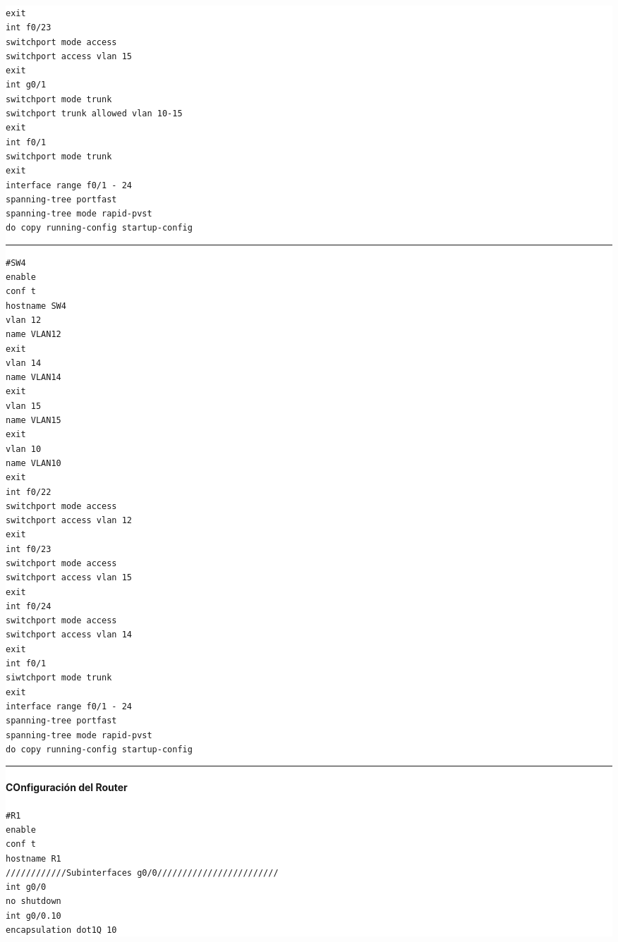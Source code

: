     exit
    int f0/23
    switchport mode access
    switchport access vlan 15
    exit
    int g0/1
    switchport mode trunk
    switchport trunk allowed vlan 10-15
    exit
    int f0/1
    switchport mode trunk
    exit
    interface range f0/1 - 24
    spanning-tree portfast
    spanning-tree mode rapid-pvst
    do copy running-config startup-config
---------------------------------------------------
    #SW4
    enable
    conf t
    hostname SW4
    vlan 12
    name VLAN12
    exit
    vlan 14
    name VLAN14
    exit
    vlan 15
    name VLAN15
    exit
    vlan 10
    name VLAN10
    exit
    int f0/22
    switchport mode access
    switchport access vlan 12
    exit
    int f0/23
    switchport mode access
    switchport access vlan 15
    exit
    int f0/24
    switchport mode access
    switchport access vlan 14
    exit
    int f0/1
    siwtchport mode trunk
    exit
    interface range f0/1 - 24
    spanning-tree portfast
    spanning-tree mode rapid-pvst
    do copy running-config startup-config
---------------------------------------------------------
#### COnfiguración del Router
    #R1
    enable
    conf t
    hostname R1
    ////////////Subinterfaces g0/0////////////////////////
    int g0/0
    no shutdown
    int g0/0.10
    encapsulation dot1Q 10